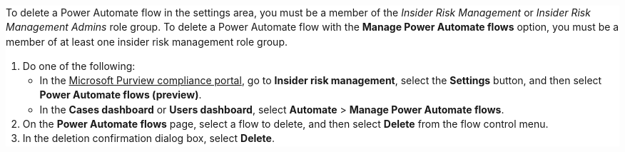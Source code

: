 To delete a Power Automate flow in the settings area, you must be a member of the *Insider Risk Management* or *Insider Risk Management Admins* role group. To delete a Power Automate flow with the **Manage Power Automate flows** option, you must be a member of at least one insider risk management role group.

1. Do one of the following:
   - In the [Microsoft Purview compliance portal](https://compliance.microsoft.com), go to **Insider risk management**, select the **Settings** button, and then select **Power Automate flows (preview)**. 
   - In the **Cases dashboard** or **Users dashboard**, select **Automate** > **Manage Power Automate flows**.
2. On the **Power Automate flows** page, select a flow to delete, and then select **Delete** from the flow control menu.
3. In the deletion confirmation dialog box, select **Delete**.
